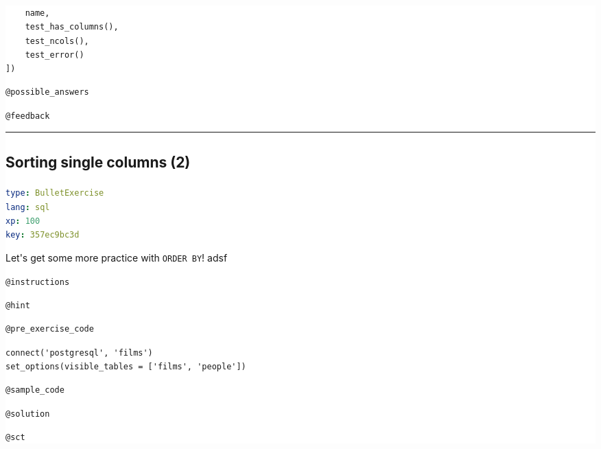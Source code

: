```{python}
    name,
    test_has_columns(),
    test_ncols(),
    test_error()
])
```


`@possible_answers`


`@feedback`



---

## Sorting single columns (2)

```yaml
type: BulletExercise 
lang: sql
xp: 100 
key: 357ec9bc3d   
```


Let's get some more practice with `ORDER BY`! adsf


`@instructions`


`@hint`


`@pre_exercise_code`

```{python}
connect('postgresql', 'films')
set_options(visible_tables = ['films', 'people'])
```


`@sample_code`

```{sql}

```


`@solution`

```{sql}

```


`@sct`

```{python}

```
